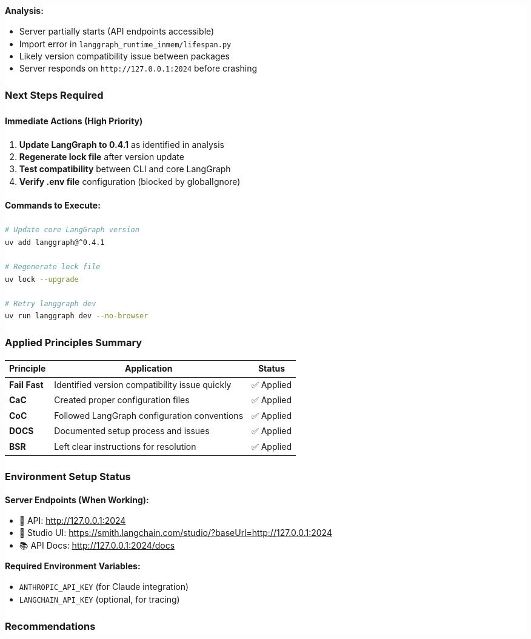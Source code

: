 **Analysis:**
- Server partially starts (API endpoints accessible)
- Import error in `langgraph_runtime_inmem/lifespan.py`
- Likely version compatibility issue between packages
- Server responds on `http://127.0.0.1:2024` before crashing

### Next Steps Required

#### Immediate Actions (High Priority)
1. **Update LangGraph to 0.4.1** as identified in analysis
2. **Regenerate lock file** after version update
3. **Test compatibility** between CLI and core LangGraph
4. **Verify .env file** configuration (blocked by globalIgnore)

#### Commands to Execute:
```bash
# Update core LangGraph version
uv add langgraph@^0.4.1

# Regenerate lock file
uv lock --upgrade

# Retry langgraph dev
uv run langgraph dev --no-browser
```

### Applied Principles Summary

| Principle | Application | Status |
|-----------|-------------|---------|
| **Fail Fast** | Identified version compatibility issue quickly | ✅ Applied |
| **CaC** | Created proper configuration files | ✅ Applied |
| **CoC** | Followed LangGraph configuration conventions | ✅ Applied |
| **DOCS** | Documented setup process and issues | ✅ Applied |
| **BSR** | Left clear instructions for resolution | ✅ Applied |

### Environment Setup Status

**Server Endpoints (When Working):**
- 🚀 API: http://127.0.0.1:2024
- 🎨 Studio UI: https://smith.langchain.com/studio/?baseUrl=http://127.0.0.1:2024
- 📚 API Docs: http://127.0.0.1:2024/docs

**Required Environment Variables:**
- `ANTHROPIC_API_KEY` (for Claude integration)
- `LANGCHAIN_API_KEY` (optional, for tracing)

### Recommendations
